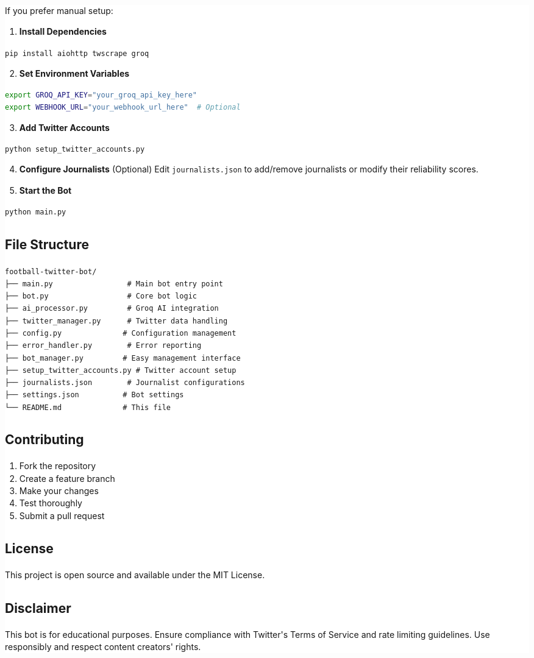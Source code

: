 If you prefer manual setup:

1. **Install Dependencies**
```bash
pip install aiohttp twscrape groq
```

2. **Set Environment Variables**
```bash
export GROQ_API_KEY="your_groq_api_key_here"
export WEBHOOK_URL="your_webhook_url_here"  # Optional
```

3. **Add Twitter Accounts**
```bash
python setup_twitter_accounts.py
```

4. **Configure Journalists** (Optional)
Edit `journalists.json` to add/remove journalists or modify their reliability scores.

5. **Start the Bot**
```bash
python main.py
```

## File Structure

```
football-twitter-bot/
├── main.py                 # Main bot entry point
├── bot.py                  # Core bot logic  
├── ai_processor.py         # Groq AI integration
├── twitter_manager.py      # Twitter data handling
├── config.py              # Configuration management
├── error_handler.py        # Error reporting
├── bot_manager.py         # Easy management interface
├── setup_twitter_accounts.py # Twitter account setup
├── journalists.json        # Journalist configurations
├── settings.json          # Bot settings
└── README.md              # This file
```

## Contributing

1. Fork the repository
2. Create a feature branch
3. Make your changes
4. Test thoroughly
5. Submit a pull request

## License

This project is open source and available under the MIT License.

## Disclaimer

This bot is for educational purposes. Ensure compliance with Twitter's Terms of Service and rate limiting guidelines. Use responsibly and respect content creators' rights.
